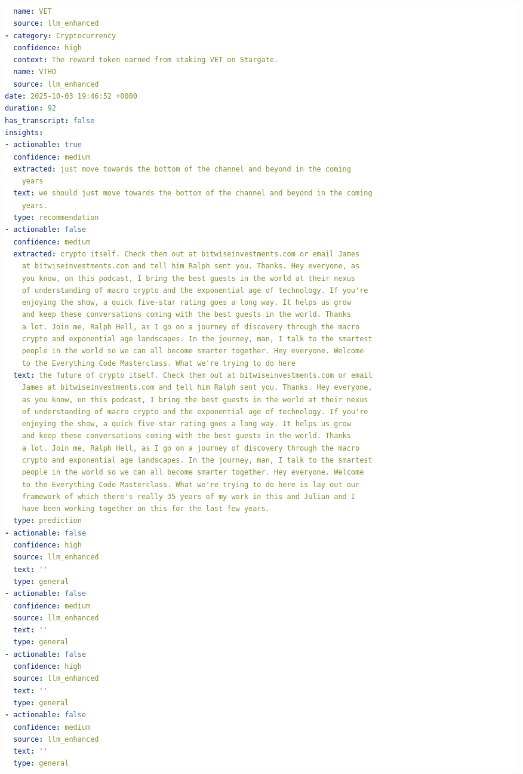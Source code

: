 ```yaml
  name: VET
  source: llm_enhanced
- category: Cryptocurrency
  confidence: high
  context: The reward token earned from staking VET on Stargate.
  name: VTHO
  source: llm_enhanced
date: 2025-10-03 19:46:52 +0000
duration: 92
has_transcript: false
insights:
- actionable: true
  confidence: medium
  extracted: just move towards the bottom of the channel and beyond in the coming
    years
  text: we should just move towards the bottom of the channel and beyond in the coming
    years.
  type: recommendation
- actionable: false
  confidence: medium
  extracted: crypto itself. Check them out at bitwiseinvestments.com or email James
    at bitwiseinvestments.com and tell him Ralph sent you. Thanks. Hey everyone, as
    you know, on this podcast, I bring the best guests in the world at their nexus
    of understanding of macro crypto and the exponential age of technology. If you're
    enjoying the show, a quick five-star rating goes a long way. It helps us grow
    and keep these conversations coming with the best guests in the world. Thanks
    a lot. Join me, Ralph Hell, as I go on a journey of discovery through the macro
    crypto and exponential age landscapes. In the journey, man, I talk to the smartest
    people in the world so we can all become smarter together. Hey everyone. Welcome
    to the Everything Code Masterclass. What we're trying to do here
  text: the future of crypto itself. Check them out at bitwiseinvestments.com or email
    James at bitwiseinvestments.com and tell him Ralph sent you. Thanks. Hey everyone,
    as you know, on this podcast, I bring the best guests in the world at their nexus
    of understanding of macro crypto and the exponential age of technology. If you're
    enjoying the show, a quick five-star rating goes a long way. It helps us grow
    and keep these conversations coming with the best guests in the world. Thanks
    a lot. Join me, Ralph Hell, as I go on a journey of discovery through the macro
    crypto and exponential age landscapes. In the journey, man, I talk to the smartest
    people in the world so we can all become smarter together. Hey everyone. Welcome
    to the Everything Code Masterclass. What we're trying to do here is lay out our
    framework of which there's really 35 years of my work in this and Julian and I
    have been working together on this for the last few years.
  type: prediction
- actionable: false
  confidence: high
  source: llm_enhanced
  text: ''
  type: general
- actionable: false
  confidence: medium
  source: llm_enhanced
  text: ''
  type: general
- actionable: false
  confidence: high
  source: llm_enhanced
  text: ''
  type: general
- actionable: false
  confidence: medium
  source: llm_enhanced
  text: ''
  type: general
```